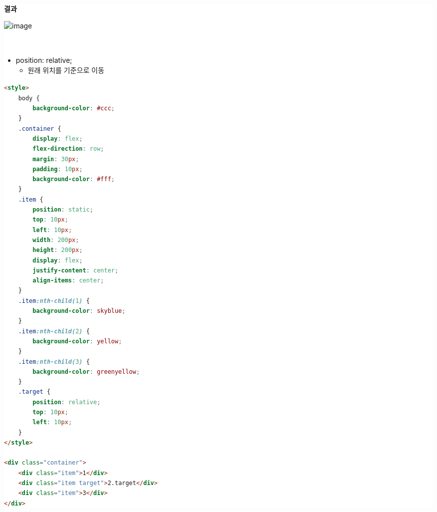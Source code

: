 **결과**

![image](https://user-images.githubusercontent.com/87689191/192787399-b02ac29b-cc1f-4434-a805-a609564a9989.png)

<br/>

- position: relative;
    - 원래 위치를 기준으로 이동

```html
<style>
    body {
        background-color: #ccc;
    }
    .container {
        display: flex;
        flex-direction: row;
        margin: 30px;
        padding: 10px;
        background-color: #fff;
    }
    .item {
        position: static;
        top: 10px;
        left: 10px;
        width: 200px;
        height: 200px;
        display: flex;
        justify-content: center;
        align-items: center;
    }
    .item:nth-child(1) {
        background-color: skyblue;
    }
    .item:nth-child(2) {
        background-color: yellow;
    }
    .item:nth-child(3) {
        background-color: greenyellow;
    }
    .target {
        position: relative;
        top: 10px;
        left: 10px;
    }
</style>

<div class="container">
    <div class="item">1</div>
    <div class="item target">2.target</div>
    <div class="item">3</div>
</div>
```

